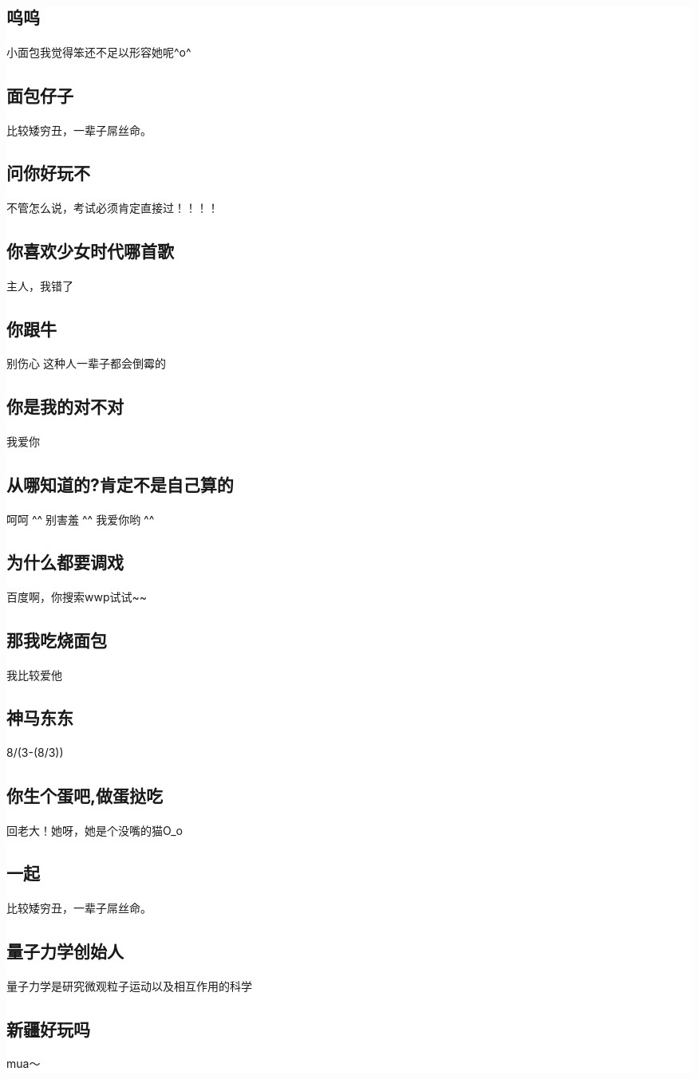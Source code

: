 ## 呜呜
小面包我觉得笨还不足以形容她呢^o^

## 面包仔子
比较矮穷丑，一辈子屌丝命。

## 问你好玩不
不管怎么说，考试必须肯定直接过！！！！

## 你喜欢少女时代哪首歌
主人，我错了

## 你跟牛
别伤心  这种人一辈子都会倒霉的

## 你是我的对不对
我爱你

## 从哪知道的?肯定不是自己算的
呵呵  ^^ 别害羞 ^^ 
我爱你哟 ^^

## 为什么都要调戏
百度啊，你搜索wwp试试~~

## 那我吃烧面包
我比较爱他

## 神马东东
8/(3-(8/3))

## 你生个蛋吧,做蛋挞吃
回老大！她呀，她是个没嘴的猫O_o

## 一起
比较矮穷丑，一辈子屌丝命。

## 量子力学创始人
量子力学是研究微观粒子运动以及相互作用的科学

## 新疆好玩吗
mua～
